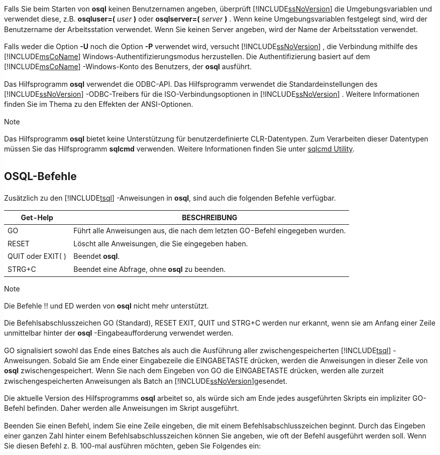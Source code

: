  Falls Sie beim Starten von **osql** keinen Benutzernamen angeben, überprüft [!INCLUDE[ssNoVersion](../includes/ssnoversion-md.md)] die Umgebungsvariablen und verwendet diese, z.B. **osqluser=(** _user_ **)** oder **osqlserver=(** _server_ **)** . Wenn keine Umgebungsvariablen festgelegt sind, wird der Benutzername der Arbeitsstation verwendet. Wenn Sie keinen Server angeben, wird der Name der Arbeitsstation verwendet.  
  
 Falls weder die Option **-U** noch die Option **-P** verwendet wird, versucht [!INCLUDE[ssNoVersion](../includes/ssnoversion-md.md)] , die Verbindung mithilfe des [!INCLUDE[msCoName](../includes/msconame-md.md)] Windows-Authentifizierungsmodus herzustellen. Die Authentifizierung basiert auf dem [!INCLUDE[msCoName](../includes/msconame-md.md)] -Windows-Konto des Benutzers, der **osql** ausführt.  
  
 Das Hilfsprogramm **osql** verwendet die ODBC-API. Das Hilfsprogramm verwendet die Standardeinstellungen des [!INCLUDE[ssNoVersion](../includes/ssnoversion-md.md)] -ODBC-Treibers für die ISO-Verbindungsoptionen in [!INCLUDE[ssNoVersion](../includes/ssnoversion-md.md)] . Weitere Informationen finden Sie im Thema zu den Effekten der ANSI-Optionen.  
  
> [!NOTE]  
>  Das Hilfsprogramm **osql** bietet keine Unterstützung für benutzerdefinierte CLR-Datentypen. Zum Verarbeiten dieser Datentypen müssen Sie das Hilfsprogramm **sqlcmd** verwenden. Weitere Informationen finden Sie unter [sqlcmd Utility](../tools/sqlcmd-utility.md).  
  
## <a name="osql-commands"></a>OSQL-Befehle  
 Zusätzlich zu den [!INCLUDE[tsql](../includes/tsql-md.md)] -Anweisungen in **osql**, sind auch die folgenden Befehle verfügbar.  
  
|Get-Help|BESCHREIBUNG|  
|-------------|-----------------|  
|GO|Führt alle Anweisungen aus, die nach dem letzten GO-Befehl eingegeben wurden.|  
|RESET|Löscht alle Anweisungen, die Sie eingegeben haben.|  
|QUIT oder EXIT( )|Beendet **osql**.|  
|STRG+C|Beendet eine Abfrage, ohne **osql** zu beenden.|  
  
> [!NOTE]  
>  Die Befehle !! und ED werden von **osql** nicht mehr unterstützt.  
  
 Die Befehlsabschlusszeichen GO (Standard), RESET EXIT, QUIT und STRG+C werden nur erkannt, wenn sie am Anfang einer Zeile unmittelbar hinter der **osql** -Eingabeaufforderung verwendet werden.  
  
 GO signalisiert sowohl das Ende eines Batches als auch die Ausführung aller zwischengespeicherten [!INCLUDE[tsql](../includes/tsql-md.md)] -Anweisungen. Sobald Sie am Ende einer Eingabezeile die EINGABETASTE drücken, werden die Anweisungen in dieser Zeile von **osql** zwischengespeichert. Wenn Sie nach dem Eingeben von GO die EINGABETASTE drücken, werden alle zurzeit zwischengespeicherten Anweisungen als Batch an [!INCLUDE[ssNoVersion](../includes/ssnoversion-md.md)]gesendet.  
  
 Die aktuelle Version des Hilfsprogramms **osql** arbeitet so, als würde sich am Ende jedes ausgeführten Skripts ein impliziter GO-Befehl befinden. Daher werden alle Anweisungen im Skript ausgeführt.  
  
 Beenden Sie einen Befehl, indem Sie eine Zeile eingeben, die mit einem Befehlsabschlusszeichen beginnt. Durch das Eingeben einer ganzen Zahl hinter einem Befehlsabschlusszeichen können Sie angeben, wie oft der Befehl ausgeführt werden soll. Wenn Sie diesen Befehl z. B. 100-mal ausführen möchten, geben Sie Folgendes ein:  
  